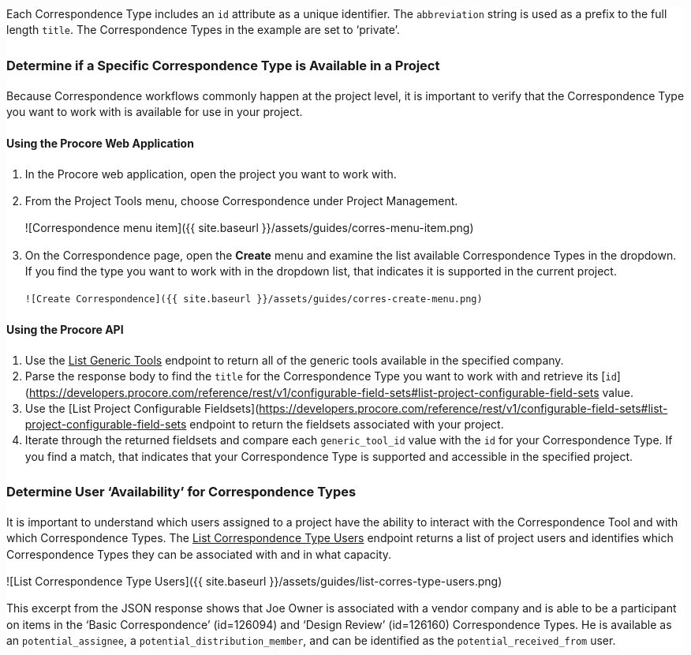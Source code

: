 Each Correspondence Type includes an `id` attribute as a unique identifier.
The `abbreviation` string is used as a prefix to the full length `title`.
The Correspondence Types in the example are set to ‘private’.

### Determine if a Specific Correspondence Type is Available in a Project

Because Correspondence workflows commonly happen at the project level, it is important to verify that the Correspondence Type you want to work with is available for use in your project.

#### Using the Procore Web Application

1.  In the Procore web application, open the project you want to work with.
1.  From the Project Tools menu, choose Correspondence under Project Management.

    ![Correspondence menu item]({{ site.baseurl }}/assets/guides/corres-menu-item.png)

1.  On the Correspondence page, open the **Create** menu and examine the list available Correspondence Types in the dropdown.
    If you find the type you want to work with in the dropdown list, that indicates it is supported in the current project.

        ![Create Correspondence]({{ site.baseurl }}/assets/guides/corres-create-menu.png)

#### Using the Procore API

1. Use the [List Generic Tools](https://developers.procore.com/reference/rest/v1/correspondences#list-generic-tools) endpoint to return all of the generic tools available in the specified company.
1. Parse the response body to find the `title` for the Correspondence Type you want to work with and retrieve its [`id`](https://developers.procore.com/reference/rest/v1/configurable-field-sets#list-project-configurable-field-sets value.
1. Use the [List Project Configurable Fieldsets](https://developers.procore.com/reference/rest/v1/configurable-field-sets#list-project-configurable-field-sets endpoint to return the fieldsets associated with your project.
1. Iterate through the returned fieldsets and compare each `generic_tool_id` value with the `id` for your Correspondence Type. If you find a match, that indicates that your Correspondence Type is supported and accessible in the specified project.

### Determine User ‘Availability’ for Correspondence Types

It is important to understand which users assigned to a project have the ability to interact with the Correspondence Tool and with which Correspondence Types.
The [List Correspondence Type Users](https://developers.procore.com/reference/rest/v1/correspondences#list-correspondence-type-users) endpoint returns a list of project users and identifies which Correspondence Types they can be associated with and in what capacity.

![List Correspondence Type Users]({{ site.baseurl }}/assets/guides/list-corres-type-users.png)

This excerpt from the JSON response shows that Joe Owner is associated with a vendor company and is able to be a participant on items in the ‘Basic Correspondence’ (id=126094) and ‘Design Review’ (id=126160) Correspondence Types.
He is available as an `potential_assignee`, a `potential_distribution_member`, and can be identified as the `potential_received_from` user.
